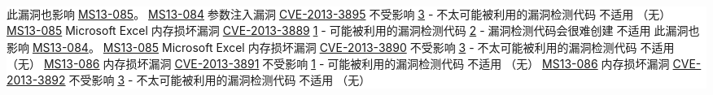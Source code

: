 <td style="border:1px solid black;">此漏洞也影响 <a href="https://go.microsoft.com/fwlink/?linkid=324026">MS13-085</a><a href="https://go.microsoft.com/fwlink/?linkid=293350"></a>。</td>
</tr>  
<tr class="even">
<td style="border:1px solid black;"><a href="https://go.microsoft.com/fwlink/?linkid=324028">MS13-084</a></td>
<td style="border:1px solid black;">参数注入漏洞</td>
<td style="border:1px solid black;"><a href="https://www.cve.mitre.org/cgi-bin/cvename.cgi?name=cve-2013-3895">CVE-2013-3895</a></td>
<td style="border:1px solid black;">不受影响</td>
<td style="border:1px solid black;"><a href="https://technet.microsoft.com/security/cc998259">3</a> - 不太可能被利用的漏洞检测代码</td>
<td style="border:1px solid black;">不适用</td>
<td style="border:1px solid black;">（无）</td>
</tr>  
<tr class="odd">
<td style="border:1px solid black;"><a href="https://go.microsoft.com/fwlink/?linkid=324026">MS13-085</a></td>
<td style="border:1px solid black;">Microsoft Excel 内存损坏漏洞</td>
<td style="border:1px solid black;"><a href="https://www.cve.mitre.org/cgi-bin/cvename.cgi?name=cve-2013-3889">CVE-2013-3889</a></td>
<td style="border:1px solid black;"><a href="https://technet.microsoft.com/security/cc998259">1</a> - 可能被利用的漏洞检测代码</td>
<td style="border:1px solid black;"><a href="https://technet.microsoft.com/security/cc998259">2</a> - 漏洞检测代码会很难创建</td>
<td style="border:1px solid black;">不适用</td>
<td style="border:1px solid black;">此漏洞也影响 <a href="https://go.microsoft.com/fwlink/?linkid=324028">MS13-084</a><a href="https://go.microsoft.com/fwlink/?linkid=293350"></a>。</td>
</tr>  
<tr class="even">
<td style="border:1px solid black;"><a href="https://go.microsoft.com/fwlink/?linkid=324026">MS13-085</a></td>
<td style="border:1px solid black;">Microsoft Excel 内存损坏漏洞</td>
<td style="border:1px solid black;"><a href="https://www.cve.mitre.org/cgi-bin/cvename.cgi?name=cve-2013-3890">CVE-2013-3890</a></td>
<td style="border:1px solid black;">不受影响</td>
<td style="border:1px solid black;"><a href="https://technet.microsoft.com/security/cc998259">3</a> - 不太可能被利用的漏洞检测代码</td>
<td style="border:1px solid black;">不适用</td>
<td style="border:1px solid black;">（无）</td>
</tr>  
<tr class="odd">
<td style="border:1px solid black;"><a href="https://go.microsoft.com/fwlink/?linkid=324027">MS13-086</a></td>
<td style="border:1px solid black;">内存损坏漏洞</td>
<td style="border:1px solid black;"><a href="https://www.cve.mitre.org/cgi-bin/cvename.cgi?name=cve-2013-3891">CVE-2013-3891</a></td>
<td style="border:1px solid black;">不受影响</td>
<td style="border:1px solid black;"><a href="https://technet.microsoft.com/security/cc998259">1</a> - 可能被利用的漏洞检测代码</td>
<td style="border:1px solid black;">不适用</td>
<td style="border:1px solid black;">（无）</td>
</tr>  
<tr class="even">
<td style="border:1px solid black;"><a href="https://go.microsoft.com/fwlink/?linkid=324027">MS13-086</a></td>
<td style="border:1px solid black;">内存损坏漏洞</td>
<td style="border:1px solid black;"><a href="https://www.cve.mitre.org/cgi-bin/cvename.cgi?name=cve-2013-3892">CVE-2013-3892</a></td>
<td style="border:1px solid black;">不受影响</td>
<td style="border:1px solid black;"><a href="https://technet.microsoft.com/security/cc998259">3</a> - 不太可能被利用的漏洞检测代码</td>
<td style="border:1px solid black;">不适用</td>
<td style="border:1px solid black;">（无）</td>